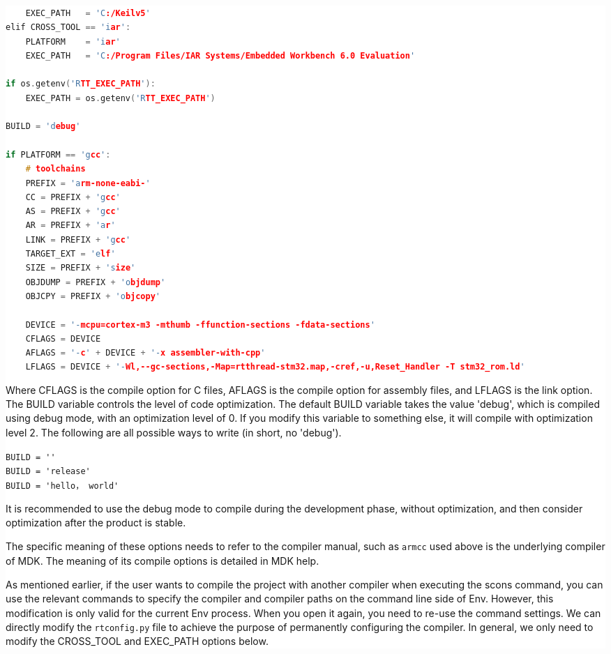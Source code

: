 ```c
	EXEC_PATH 	= 'C:/Keilv5'
elif CROSS_TOOL == 'iar':
	PLATFORM 	= 'iar'
	EXEC_PATH 	= 'C:/Program Files/IAR Systems/Embedded Workbench 6.0 Evaluation'

if os.getenv('RTT_EXEC_PATH'):
	EXEC_PATH = os.getenv('RTT_EXEC_PATH')

BUILD = 'debug'

if PLATFORM == 'gcc':
    # toolchains
    PREFIX = 'arm-none-eabi-'
    CC = PREFIX + 'gcc'
    AS = PREFIX + 'gcc'
    AR = PREFIX + 'ar'
    LINK = PREFIX + 'gcc'
    TARGET_EXT = 'elf'
    SIZE = PREFIX + 'size'
    OBJDUMP = PREFIX + 'objdump'
    OBJCPY = PREFIX + 'objcopy'

    DEVICE = '-mcpu=cortex-m3 -mthumb -ffunction-sections -fdata-sections'
    CFLAGS = DEVICE
    AFLAGS = '-c' + DEVICE + '-x assembler-with-cpp'
    LFLAGS = DEVICE + '-Wl,--gc-sections,-Map=rtthread-stm32.map,-cref,-u,Reset_Handler -T stm32_rom.ld'
```

Where CFLAGS is the compile option for C files, AFLAGS is the compile option for assembly files, and LFLAGS is the link option. The BUILD variable controls the level of code optimization. The default BUILD variable takes the value 'debug', which is compiled using debug mode, with an optimization level of 0. If you modify this variable to something else, it will compile with optimization level 2. The following are all possible ways to write (in short, no 'debug').

```shell
BUILD = ''
BUILD = 'release'
BUILD = 'hello， world'
```

It is recommended to use the debug mode to compile during the development phase, without optimization, and then consider optimization after the product is stable.

The specific meaning of these options needs to refer to the compiler manual, such as `armcc` used above is the underlying compiler of MDK. The meaning of its compile options is detailed in MDK help.

As mentioned earlier, if the user wants to compile the project with another compiler when executing the scons command, you can use the relevant commands to specify the compiler and compiler paths on the command line side of Env. However, this modification is only valid for the current Env process. When you open it again, you need to re-use the command settings. We can directly modify the `rtconfig.py` file to achieve the purpose of permanently configuring the compiler. In general, we only need to modify the CROSS_TOOL and EXEC_PATH options below.
